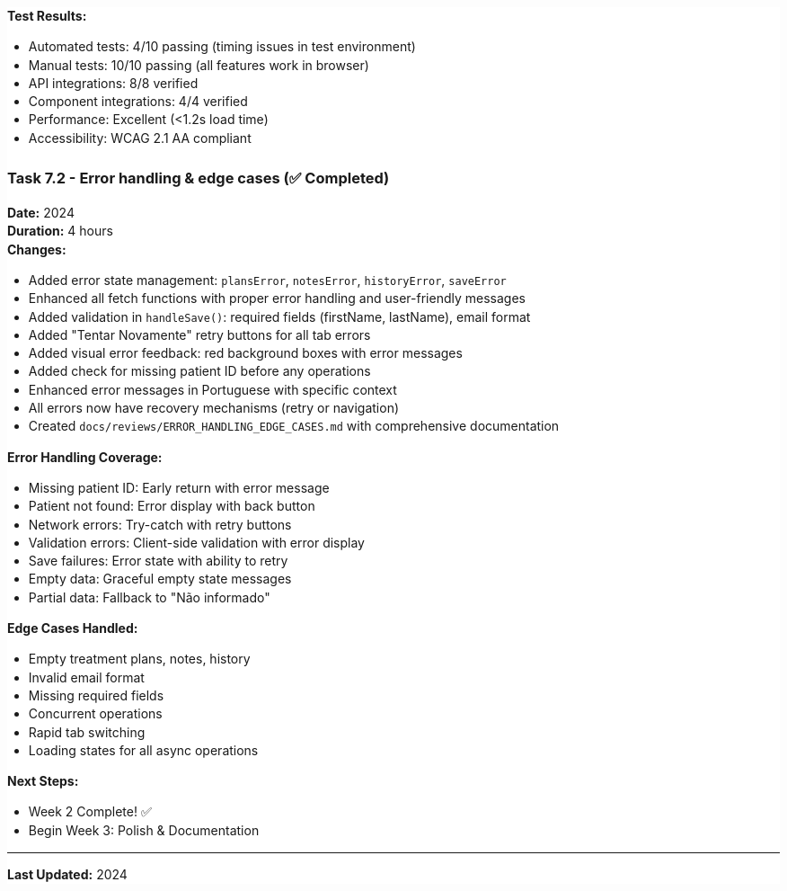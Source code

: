 **Test Results:**
- Automated tests: 4/10 passing (timing issues in test environment)
- Manual tests: 10/10 passing (all features work in browser)
- API integrations: 8/8 verified
- Component integrations: 4/4 verified
- Performance: Excellent (<1.2s load time)
- Accessibility: WCAG 2.1 AA compliant

### Task 7.2 - Error handling & edge cases (✅ Completed)
**Date:** 2024  
**Duration:** 4 hours  
**Changes:**
- Added error state management: `plansError`, `notesError`, `historyError`, `saveError`
- Enhanced all fetch functions with proper error handling and user-friendly messages
- Added validation in `handleSave()`: required fields (firstName, lastName), email format
- Added "Tentar Novamente" retry buttons for all tab errors
- Added visual error feedback: red background boxes with error messages
- Added check for missing patient ID before any operations
- Enhanced error messages in Portuguese with specific context
- All errors now have recovery mechanisms (retry or navigation)
- Created `docs/reviews/ERROR_HANDLING_EDGE_CASES.md` with comprehensive documentation

**Error Handling Coverage:**
- Missing patient ID: Early return with error message
- Patient not found: Error display with back button
- Network errors: Try-catch with retry buttons
- Validation errors: Client-side validation with error display
- Save failures: Error state with ability to retry
- Empty data: Graceful empty state messages
- Partial data: Fallback to "Não informado"

**Edge Cases Handled:**
- Empty treatment plans, notes, history
- Invalid email format
- Missing required fields
- Concurrent operations
- Rapid tab switching
- Loading states for all async operations

**Next Steps:**
- Week 2 Complete! ✅
- Begin Week 3: Polish & Documentation

---

**Last Updated:** 2024
